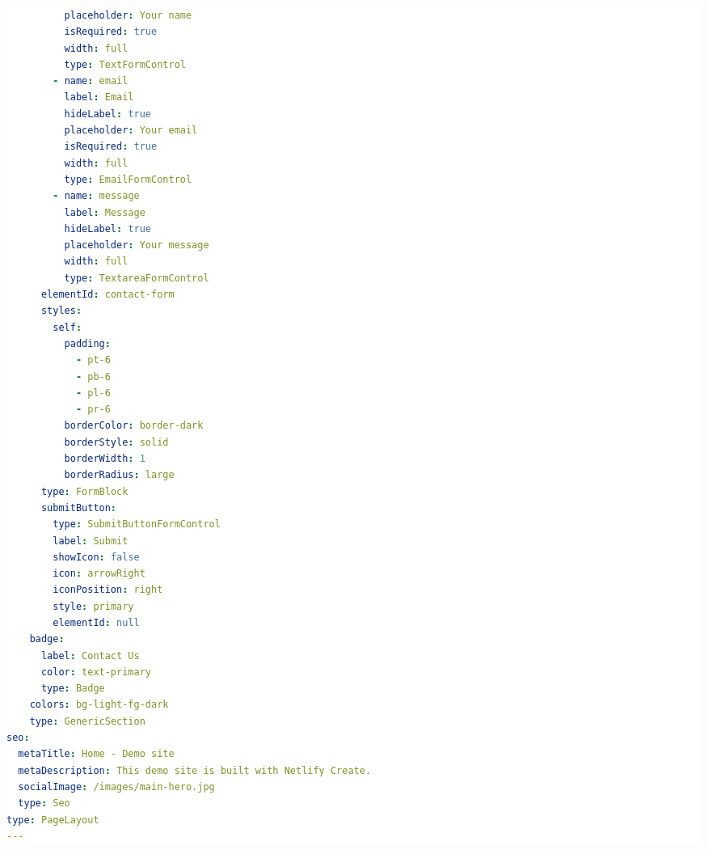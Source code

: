```yaml
          placeholder: Your name
          isRequired: true
          width: full
          type: TextFormControl
        - name: email
          label: Email
          hideLabel: true
          placeholder: Your email
          isRequired: true
          width: full
          type: EmailFormControl
        - name: message
          label: Message
          hideLabel: true
          placeholder: Your message
          width: full
          type: TextareaFormControl
      elementId: contact-form
      styles:
        self:
          padding:
            - pt-6
            - pb-6
            - pl-6
            - pr-6
          borderColor: border-dark
          borderStyle: solid
          borderWidth: 1
          borderRadius: large
      type: FormBlock
      submitButton:
        type: SubmitButtonFormControl
        label: Submit
        showIcon: false
        icon: arrowRight
        iconPosition: right
        style: primary
        elementId: null
    badge:
      label: Contact Us
      color: text-primary
      type: Badge
    colors: bg-light-fg-dark
    type: GenericSection
seo:
  metaTitle: Home - Demo site
  metaDescription: This demo site is built with Netlify Create.
  socialImage: /images/main-hero.jpg
  type: Seo
type: PageLayout
---
```

